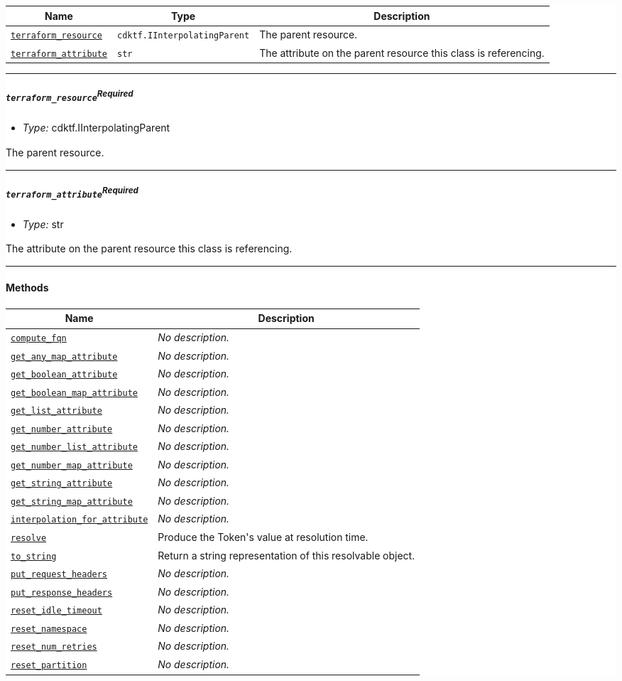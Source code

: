 | **Name** | **Type** | **Description** |
| --- | --- | --- |
| <code><a href="#@cdktf/provider-consul.configEntryServiceRouter.ConfigEntryServiceRouterRoutesDestinationOutputReference.Initializer.parameter.terraformResource">terraform_resource</a></code> | <code>cdktf.IInterpolatingParent</code> | The parent resource. |
| <code><a href="#@cdktf/provider-consul.configEntryServiceRouter.ConfigEntryServiceRouterRoutesDestinationOutputReference.Initializer.parameter.terraformAttribute">terraform_attribute</a></code> | <code>str</code> | The attribute on the parent resource this class is referencing. |

---

##### `terraform_resource`<sup>Required</sup> <a name="terraform_resource" id="@cdktf/provider-consul.configEntryServiceRouter.ConfigEntryServiceRouterRoutesDestinationOutputReference.Initializer.parameter.terraformResource"></a>

- *Type:* cdktf.IInterpolatingParent

The parent resource.

---

##### `terraform_attribute`<sup>Required</sup> <a name="terraform_attribute" id="@cdktf/provider-consul.configEntryServiceRouter.ConfigEntryServiceRouterRoutesDestinationOutputReference.Initializer.parameter.terraformAttribute"></a>

- *Type:* str

The attribute on the parent resource this class is referencing.

---

#### Methods <a name="Methods" id="Methods"></a>

| **Name** | **Description** |
| --- | --- |
| <code><a href="#@cdktf/provider-consul.configEntryServiceRouter.ConfigEntryServiceRouterRoutesDestinationOutputReference.computeFqn">compute_fqn</a></code> | *No description.* |
| <code><a href="#@cdktf/provider-consul.configEntryServiceRouter.ConfigEntryServiceRouterRoutesDestinationOutputReference.getAnyMapAttribute">get_any_map_attribute</a></code> | *No description.* |
| <code><a href="#@cdktf/provider-consul.configEntryServiceRouter.ConfigEntryServiceRouterRoutesDestinationOutputReference.getBooleanAttribute">get_boolean_attribute</a></code> | *No description.* |
| <code><a href="#@cdktf/provider-consul.configEntryServiceRouter.ConfigEntryServiceRouterRoutesDestinationOutputReference.getBooleanMapAttribute">get_boolean_map_attribute</a></code> | *No description.* |
| <code><a href="#@cdktf/provider-consul.configEntryServiceRouter.ConfigEntryServiceRouterRoutesDestinationOutputReference.getListAttribute">get_list_attribute</a></code> | *No description.* |
| <code><a href="#@cdktf/provider-consul.configEntryServiceRouter.ConfigEntryServiceRouterRoutesDestinationOutputReference.getNumberAttribute">get_number_attribute</a></code> | *No description.* |
| <code><a href="#@cdktf/provider-consul.configEntryServiceRouter.ConfigEntryServiceRouterRoutesDestinationOutputReference.getNumberListAttribute">get_number_list_attribute</a></code> | *No description.* |
| <code><a href="#@cdktf/provider-consul.configEntryServiceRouter.ConfigEntryServiceRouterRoutesDestinationOutputReference.getNumberMapAttribute">get_number_map_attribute</a></code> | *No description.* |
| <code><a href="#@cdktf/provider-consul.configEntryServiceRouter.ConfigEntryServiceRouterRoutesDestinationOutputReference.getStringAttribute">get_string_attribute</a></code> | *No description.* |
| <code><a href="#@cdktf/provider-consul.configEntryServiceRouter.ConfigEntryServiceRouterRoutesDestinationOutputReference.getStringMapAttribute">get_string_map_attribute</a></code> | *No description.* |
| <code><a href="#@cdktf/provider-consul.configEntryServiceRouter.ConfigEntryServiceRouterRoutesDestinationOutputReference.interpolationForAttribute">interpolation_for_attribute</a></code> | *No description.* |
| <code><a href="#@cdktf/provider-consul.configEntryServiceRouter.ConfigEntryServiceRouterRoutesDestinationOutputReference.resolve">resolve</a></code> | Produce the Token's value at resolution time. |
| <code><a href="#@cdktf/provider-consul.configEntryServiceRouter.ConfigEntryServiceRouterRoutesDestinationOutputReference.toString">to_string</a></code> | Return a string representation of this resolvable object. |
| <code><a href="#@cdktf/provider-consul.configEntryServiceRouter.ConfigEntryServiceRouterRoutesDestinationOutputReference.putRequestHeaders">put_request_headers</a></code> | *No description.* |
| <code><a href="#@cdktf/provider-consul.configEntryServiceRouter.ConfigEntryServiceRouterRoutesDestinationOutputReference.putResponseHeaders">put_response_headers</a></code> | *No description.* |
| <code><a href="#@cdktf/provider-consul.configEntryServiceRouter.ConfigEntryServiceRouterRoutesDestinationOutputReference.resetIdleTimeout">reset_idle_timeout</a></code> | *No description.* |
| <code><a href="#@cdktf/provider-consul.configEntryServiceRouter.ConfigEntryServiceRouterRoutesDestinationOutputReference.resetNamespace">reset_namespace</a></code> | *No description.* |
| <code><a href="#@cdktf/provider-consul.configEntryServiceRouter.ConfigEntryServiceRouterRoutesDestinationOutputReference.resetNumRetries">reset_num_retries</a></code> | *No description.* |
| <code><a href="#@cdktf/provider-consul.configEntryServiceRouter.ConfigEntryServiceRouterRoutesDestinationOutputReference.resetPartition">reset_partition</a></code> | *No description.* |